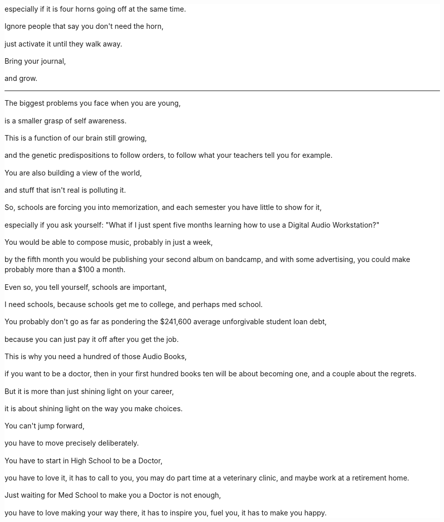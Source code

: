 especially if it is four horns going off at the same time.

Ignore people that say you don't need the horn,

just activate it until they walk away.

Bring your journal,

and grow.

---

The biggest problems you face when you are young,

is a smaller grasp of self awareness.

This is a function of our brain still growing,

and the genetic predispositions to follow orders, to follow what your teachers tell you for example.

You are also building a view of the world,

and stuff that isn't real is polluting it.

So, schools are forcing you into memorization, and each semester you have little to show for it,

especially if you ask yourself: "What if I just spent five months learning how to use a Digital Audio Workstation?"

You would be able to compose music, probably in just a week,

by the fifth month you would be publishing your second album on bandcamp, and with some advertising, you could make probably more than a $100 a month.

Even so, you tell yourself, schools are important,

I need schools, because schools get me to college, and perhaps med school.

You probably don't go as far as pondering the $241,600 average unforgivable student loan debt,

because you can just pay it off after you get the job.

This is why you need a hundred of those Audio Books,

if you want to be a doctor, then in your first hundred books ten will be about becoming one, and a couple about the regrets.

But it is more than just shining light on your career,

it is about shining light on the way you make choices.

You can't jump forward,

you have to move precisely deliberately.

You have to start in High School to be a Doctor,

you have to love it, it has to call to you, you may do part time at a veterinary clinic, and maybe work at a retirement home.

Just waiting for Med School to make you a Doctor is not enough,

you have to love making your way there, it has to inspire you, fuel you, it has to make you happy.
